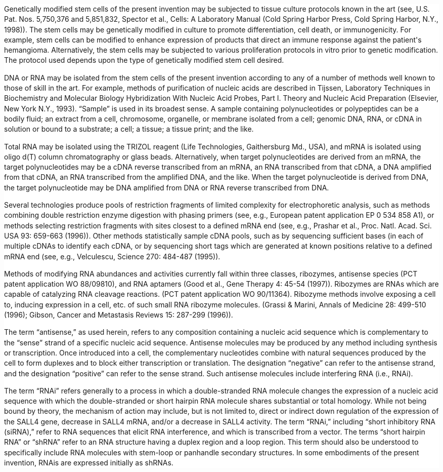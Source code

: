 Genetically modified stem cells of the present invention may be subjected to tissue culture protocols known in the art (see, U.S. Pat. Nos. 5,750,376 and 5,851,832, Spector et al., Cells: A Laboratory Manual (Cold Spring Harbor Press, Cold Spring Harbor, N.Y., 1998)). The stem cells may be genetically modified in culture to promote differentiation, cell death, or immunogenicity. For example, stem cells can be modified to enhance expression of products that direct an immune response against the patient's hemangioma. Alternatively, the stem cells may be subjected to various proliferation protocols in vitro prior to genetic modification. The protocol used depends upon the type of genetically modified stem cell desired.

DNA or RNA may be isolated from the stem cells of the present invention according to any of a number of methods well known to those of skill in the art. For example, methods of purification of nucleic acids are described in Tijssen, Laboratory Techniques in Biochemistry and Molecular Biology Hybridization With Nucleic Acid Probes, Part I. Theory and Nucleic Acid Preparation (Elsevier, New York N.Y., 1993). “Sample” is used in its broadest sense. A sample containing polynucleotides or polypeptides can be a bodily fluid; an extract from a cell, chromosome, organelle, or membrane isolated from a cell; genomic DNA, RNA, or cDNA in solution or bound to a substrate; a cell; a tissue; a tissue print; and the like.

Total RNA may be isolated using the TRIZOL reagent (Life Technologies, Gaithersburg Md., USA), and mRNA is isolated using oligo d(T) column chromatography or glass beads. Alternatively, when target polynucleotides are derived from an mRNA, the target polynucleotides may be a cDNA reverse transcribed from an mRNA, an RNA transcribed from that cDNA, a DNA amplified from that cDNA, an RNA transcribed from the amplified DNA, and the like. When the target polynucleotide is derived from DNA, the target polynucleotide may be DNA amplified from DNA or RNA reverse transcribed from DNA.

Several technologies produce pools of restriction fragments of limited complexity for electrophoretic analysis, such as methods combining double restriction enzyme digestion with phasing primers (see, e.g., European patent application EP 0 534 858 A1), or methods selecting restriction fragments with sites closest to a defined mRNA end (see, e.g., Prashar et al., Proc. Natl. Acad. Sci. USA 93: 659-663 (1996)). Other methods statistically sample cDNA pools, such as by sequencing sufficient bases (in each of multiple cDNAs to identify each cDNA, or by sequencing short tags which are generated at known positions relative to a defined mRNA end (see, e.g., Velculescu, Science 270: 484-487 (1995)).

Methods of modifying RNA abundances and activities currently fall within three classes, ribozymes, antisense species (PCT patent application WO 88/09810), and RNA aptamers (Good et al., Gene Therapy 4: 45-54 (1997)). Ribozymes are RNAs which are capable of catalyzing RNA cleavage reactions. (PCT patent application WO 90/11364). Ribozyme methods involve exposing a cell to, inducing expression in a cell, etc. of such small RNA ribozyme molecules. (Grassi & Marini, Annals of Medicine 28: 499-510 (1996); Gibson, Cancer and Metastasis Reviews 15: 287-299 (1996)).

The term “antisense,” as used herein, refers to any composition containing a nucleic acid sequence which is complementary to the “sense” strand of a specific nucleic acid sequence. Antisense molecules may be produced by any method including synthesis or transcription. Once introduced into a cell, the complementary nucleotides combine with natural sequences produced by the cell to form duplexes and to block either transcription or translation. The designation “negative” can refer to the antisense strand, and the designation “positive” can refer to the sense strand. Such antisense molecules include interfering RNA (i.e., RNAi).

The term “RNAi” refers generally to a process in which a double-stranded RNA molecule changes the expression of a nucleic acid sequence with which the double-stranded or short hairpin RNA molecule shares substantial or total homology. While not being bound by theory, the mechanism of action may include, but is not limited to, direct or indirect down regulation of the expression of the SALL4 gene, decrease in SALL4 mRNA, and/or a decrease in SALL4 activity. The term “RNAi,” including “short inhibitory RNA (siRNA),” refer to RNA sequences that elicit RNA interference, and which is transcribed from a vector. The terms “short hairpin RNA” or “shRNA” refer to an RNA structure having a duplex region and a loop region. This term should also be understood to specifically include RNA molecules with stem-loop or panhandle secondary structures. In some embodiments of the present invention, RNAis are expressed initially as shRNAs.
